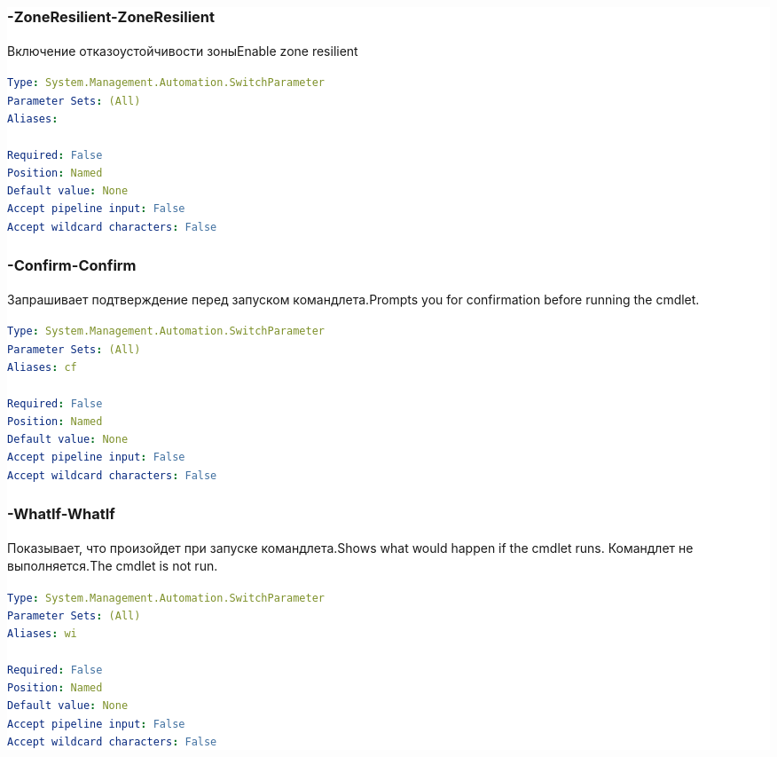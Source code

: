 ### <span data-ttu-id="eda1f-132">-ZoneResilient</span><span class="sxs-lookup"><span data-stu-id="eda1f-132">-ZoneResilient</span></span>
<span data-ttu-id="eda1f-133">Включение отказоустойчивости зоны</span><span class="sxs-lookup"><span data-stu-id="eda1f-133">Enable zone resilient</span></span>

```yaml
Type: System.Management.Automation.SwitchParameter
Parameter Sets: (All)
Aliases:

Required: False
Position: Named
Default value: None
Accept pipeline input: False
Accept wildcard characters: False
```

### <span data-ttu-id="eda1f-134">-Confirm</span><span class="sxs-lookup"><span data-stu-id="eda1f-134">-Confirm</span></span>
<span data-ttu-id="eda1f-135">Запрашивает подтверждение перед запуском командлета.</span><span class="sxs-lookup"><span data-stu-id="eda1f-135">Prompts you for confirmation before running the cmdlet.</span></span>

```yaml
Type: System.Management.Automation.SwitchParameter
Parameter Sets: (All)
Aliases: cf

Required: False
Position: Named
Default value: None
Accept pipeline input: False
Accept wildcard characters: False
```

### <span data-ttu-id="eda1f-136">-WhatIf</span><span class="sxs-lookup"><span data-stu-id="eda1f-136">-WhatIf</span></span>
<span data-ttu-id="eda1f-137">Показывает, что произойдет при запуске командлета.</span><span class="sxs-lookup"><span data-stu-id="eda1f-137">Shows what would happen if the cmdlet runs.</span></span> <span data-ttu-id="eda1f-138">Командлет не выполняется.</span><span class="sxs-lookup"><span data-stu-id="eda1f-138">The cmdlet is not run.</span></span>

```yaml
Type: System.Management.Automation.SwitchParameter
Parameter Sets: (All)
Aliases: wi

Required: False
Position: Named
Default value: None
Accept pipeline input: False
Accept wildcard characters: False
```
